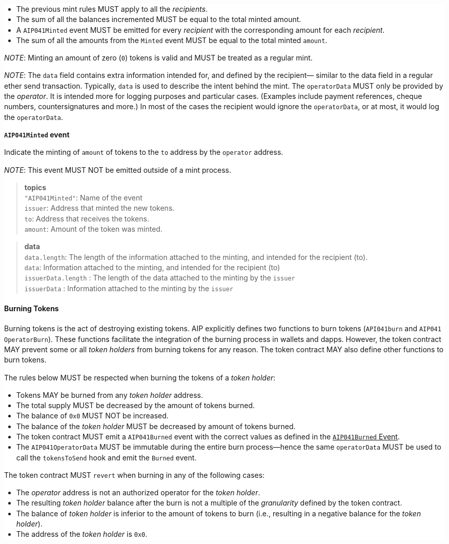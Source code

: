 - The previous mint rules MUST apply to all the *recipients*.
- The sum of all the balances incremented MUST be equal to the total minted amount.
- A `AIP041Minted` event MUST be emitted for every *recipient* with the corresponding amount for each *recipient*.
- The sum of all the amounts from the `Minted` event MUST be equal to the total minted `amount`.

*NOTE*: Minting an amount of zero (`0`) tokens is valid and MUST be treated as a regular mint.

*NOTE*: The `data` field contains extra information intended for, and defined by the recipient&mdash; similar to the data field in a regular ether send transaction. Typically, `data` is used to describe the intent behind the mint. The `operatorData` MUST only be provided by the *operator*. It is intended more for logging purposes and particular cases. (Examples include payment references, cheque numbers, countersignatures and more.) In most of the cases the recipient would ignore the `operatorData`, or at most, it would log the `operatorData`.

**`AIP041Minted` event** <a id="minted"></a>

Indicate the minting of `amount` of tokens to the `to` address by the `operator` address.

*NOTE*: This event MUST NOT be emitted outside of a mint process.

> **topics**  
> `"AIP041Minted"`: Name of the event<br>
> `issuer`: Address that minted the new tokens.  
> `to`: Address that receives the tokens.  <br>
> `amount`: Amount of the token was minted.  

> **data** <br>
> `data.length`: The length of the information attached to the minting, and intended for the recipient (to). <br>
> `data`: Information attached to the minting, and intended for the recipient (to) <br>
> `issuerData.length` : The length of the data attached to the minting by the `issuer` <br>
> `issuerData` : Information attached to the minting by the `issuer` <br>


#### **Burning Tokens**

Burning tokens is the act of destroying existing tokens. AIP explicitly defines two functions to burn tokens (`API041burn` and `AIP041OperatorBurn`). These functions facilitate the integration of the burning process in wallets and dapps. However, the token contract MAY prevent some or all *token holders* from burning tokens for any reason. The token contract MAY also define other functions to burn tokens.

The rules below MUST be respected when burning the tokens of a *token holder*:

- Tokens MAY be burned from any *token holder* address.
- The total supply MUST be decreased by the amount of tokens burned.
- The balance of `0x0` MUST NOT be increased.
- The balance of the *token holder* MUST be decreased by amount of tokens burned.
- The token contract MUST emit a `AIP041Burned` event with the correct values as defined in the [`AIP041Burned` Event](burned).
- The `AIP041OperatorData` MUST be immutable during the entire burn process&mdash;hence the same `operatorData` MUST be used to call the `tokensToSend` hook and emit the `Burned` event.

The token contract MUST `revert` when burning in any of the following cases:

- The *operator* address is not an authorized operator for the *token holder*.
- The resulting *token holder* balance after the burn is not a multiple of the *granularity* defined by the token contract.
- The balance of *token holder* is inferior to the amount of tokens to burn (i.e., resulting in a negative balance for the *token holder*).
- The address of the *token holder* is `0x0`.
